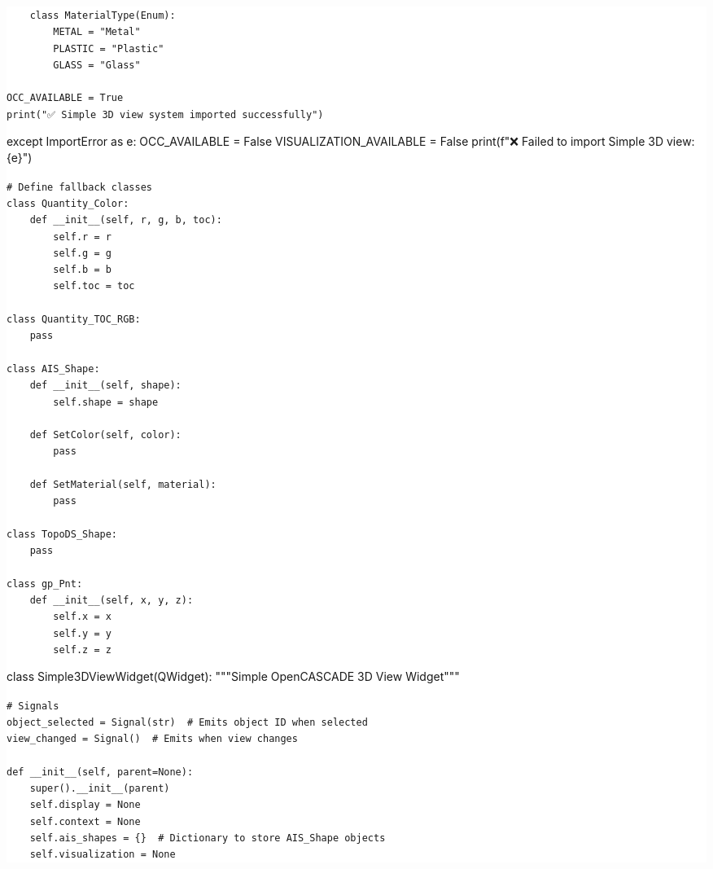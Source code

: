         class MaterialType(Enum):
            METAL = "Metal"
            PLASTIC = "Plastic"
            GLASS = "Glass"

    OCC_AVAILABLE = True
    print("✅ Simple 3D view system imported successfully")
except ImportError as e:
    OCC_AVAILABLE = False
    VISUALIZATION_AVAILABLE = False
    print(f"❌ Failed to import Simple 3D view: {e}")
    
    # Define fallback classes
    class Quantity_Color:
        def __init__(self, r, g, b, toc):
            self.r = r
            self.g = g
            self.b = b
            self.toc = toc
    
    class Quantity_TOC_RGB:
        pass
    
    class AIS_Shape:
        def __init__(self, shape):
            self.shape = shape
        
        def SetColor(self, color):
            pass
        
        def SetMaterial(self, material):
            pass
    
    class TopoDS_Shape:
        pass
    
    class gp_Pnt:
        def __init__(self, x, y, z):
            self.x = x
            self.y = y
            self.z = z

class Simple3DViewWidget(QWidget):
    """Simple OpenCASCADE 3D View Widget"""
    
    # Signals
    object_selected = Signal(str)  # Emits object ID when selected
    view_changed = Signal()  # Emits when view changes
    
    def __init__(self, parent=None):
        super().__init__(parent)
        self.display = None
        self.context = None
        self.ais_shapes = {}  # Dictionary to store AIS_Shape objects
        self.visualization = None
        